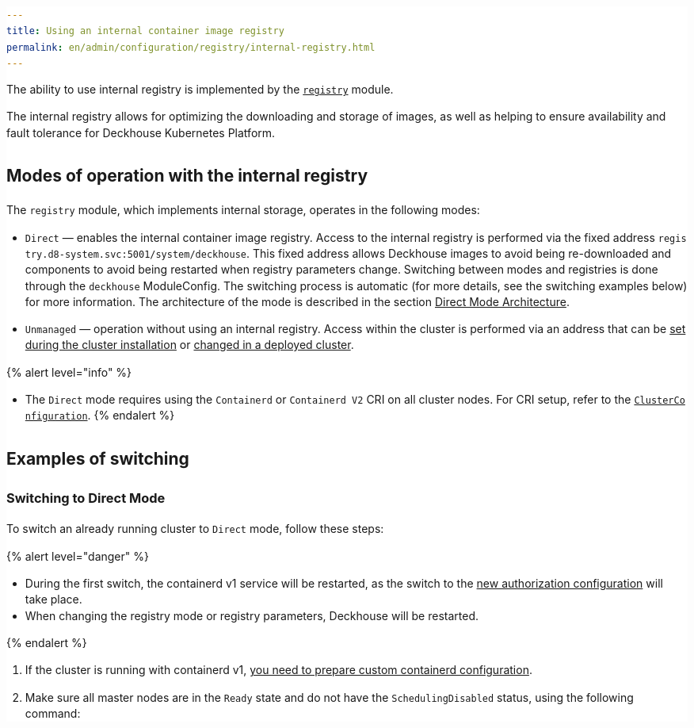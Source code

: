```yaml
---
title: Using an internal container image registry
permalink: en/admin/configuration/registry/internal-registry.html
---
```


The ability to use internal registry is implemented by the [`registry`](../../../../../../../modules/registry/) module.

The internal registry allows for optimizing the downloading and storage of images, as well as helping to ensure availability and fault tolerance for Deckhouse Kubernetes Platform.

## Modes of operation with the internal registry

The `registry` module, which implements internal storage, operates in the following modes:

- `Direct` — enables the internal container image registry. Access to the internal registry is performed via the fixed address `registry.d8-system.svc:5001/system/deckhouse`. This fixed address allows Deckhouse images to avoid being re-downloaded and components to avoid being restarted when registry parameters change. Switching between modes and registries is done through the `deckhouse` ModuleConfig. The switching process is automatic (for more details, see the switching examples below) for more information. The architecture of the mode is described in the section [Direct Mode Architecture](../../../architecture/registry-direct-mode.html).

- `Unmanaged` — operation without using an internal registry. Access within the cluster is performed via an address that can be [set during the cluster installation](../../../installing/configuration.html#initconfiguration-deckhouse-imagesrepo) or [changed in a deployed cluster](../registry/third-party-registry.html).

{% alert level="info" %}
- The `Direct` mode requires using the `Containerd` or `Containerd V2` CRI on all cluster nodes. For CRI setup, refer to the [`ClusterConfiguration`](../../../installing/configuration.html#clusterconfiguration).
{% endalert %}

## Examples of switching

### Switching to Direct Mode

To switch an already running cluster to `Direct` mode, follow these steps:

{% alert level="danger" %}

- During the first switch, the containerd v1 service will be restarted, as the switch to the [new authorization configuration](#preparation-of-containerd-v1) will take place.
- When changing the registry mode or registry parameters, Deckhouse will be restarted.

{% endalert %}

1. If the cluster is running with containerd v1, [you need to prepare custom containerd configuration](#preparation-of-containerd-v1).

1. Make sure all master nodes are in the `Ready` state and do not have the `SchedulingDisabled` status, using the following command:
